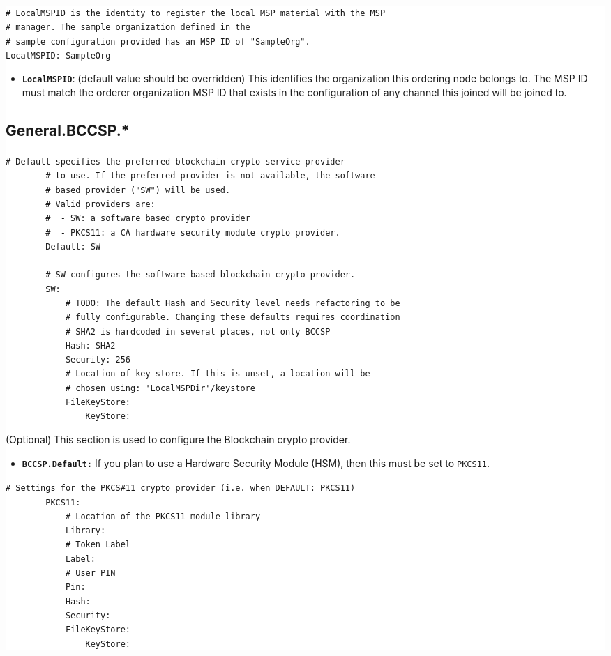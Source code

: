 ```
# LocalMSPID is the identity to register the local MSP material with the MSP
# manager. The sample organization defined in the
# sample configuration provided has an MSP ID of "SampleOrg".
LocalMSPID: SampleOrg
```

* **`LocalMSPID`**: (default value should be overridden) This identifies the organization this ordering node belongs to. The MSP ID must match the orderer organization MSP ID that exists in the configuration of any channel this joined will be joined to.

## General.BCCSP.*

```
# Default specifies the preferred blockchain crypto service provider
        # to use. If the preferred provider is not available, the software
        # based provider ("SW") will be used.
        # Valid providers are:
        #  - SW: a software based crypto provider
        #  - PKCS11: a CA hardware security module crypto provider.
        Default: SW

        # SW configures the software based blockchain crypto provider.
        SW:
            # TODO: The default Hash and Security level needs refactoring to be
            # fully configurable. Changing these defaults requires coordination
            # SHA2 is hardcoded in several places, not only BCCSP
            Hash: SHA2
            Security: 256
            # Location of key store. If this is unset, a location will be
            # chosen using: 'LocalMSPDir'/keystore
            FileKeyStore:
                KeyStore:
```

(Optional) This section is used to configure the Blockchain crypto provider.

* **`BCCSP.Default:`** If you plan to use a Hardware Security Module (HSM), then this must be set to `PKCS11`.

```
# Settings for the PKCS#11 crypto provider (i.e. when DEFAULT: PKCS11)
        PKCS11:
            # Location of the PKCS11 module library
            Library:
            # Token Label
            Label:
            # User PIN
            Pin:
            Hash:
            Security:
            FileKeyStore:
                KeyStore:
```
